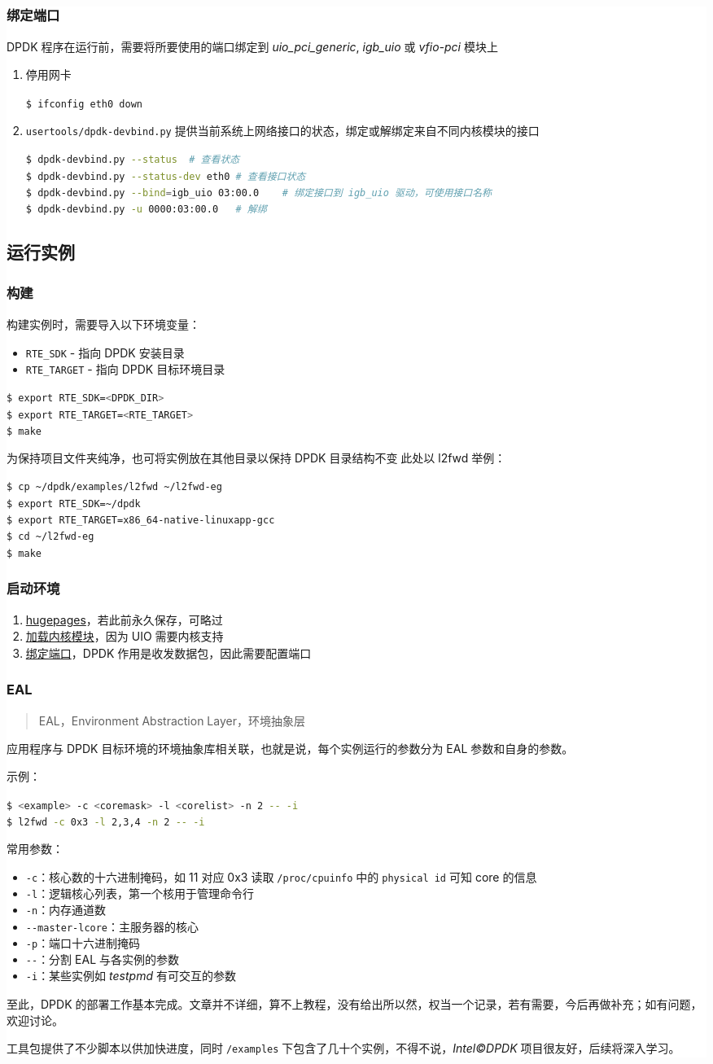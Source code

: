 ### 绑定端口
DPDK 程序在运行前，需要将所要使用的端口绑定到 *uio_pci_generic*, *igb_uio* 或 *vfio-pci* 模块上

1. 停用网卡
    ```bash
    $ ifconfig eth0 down
    ```
2. `usertools/dpdk-devbind.py` 提供当前系统上网络接口的状态，绑定或解绑定来自不同内核模块的接口
    ```bash
    $ dpdk-devbind.py --status  # 查看状态
    $ dpdk-devbind.py --status-dev eth0 # 查看接口状态
    $ dpdk-devbind.py --bind=igb_uio 03:00.0    # 绑定接口到 igb_uio 驱动，可使用接口名称
    $ dpdk-devbind.py -u 0000:03:00.0   # 解绑
    ```

## 运行实例
### 构建
构建实例时，需要导入以下环境变量：
- `RTE_SDK` - 指向 DPDK 安装目录
- `RTE_TARGET` - 指向 DPDK 目标环境目录
```bash
$ export RTE_SDK=<DPDK_DIR>
$ export RTE_TARGET=<RTE_TARGET>
$ make
```
为保持项目文件夹纯净，也可将实例放在其他目录以保持 DPDK 目录结构不变
此处以 l2fwd 举例：
```bash
$ cp ~/dpdk/examples/l2fwd ~/l2fwd-eg
$ export RTE_SDK=~/dpdk
$ export RTE_TARGET=x86_64-native-linuxapp-gcc
$ cd ~/l2fwd-eg
$ make
```

### 启动环境
1. [hugepages](#hugepages)，若此前永久保存，可略过
2. [加载内核模块](#加载内核模块)，因为 UIO 需要内核支持
3. [绑定端口](#绑定端口)，DPDK 作用是收发数据包，因此需要配置端口

### EAL
> EAL，Environment Abstraction Layer，环境抽象层

应用程序与 DPDK 目标环境的环境抽象库相关联，也就是说，每个实例运行的参数分为 EAL 参数和自身的参数。

示例：
```bash
$ <example> -c <coremask> -l <corelist> -n 2 -- -i
$ l2fwd -c 0x3 -l 2,3,4 -n 2 -- -i
```
常用参数：
- `-c`：核心数的十六进制掩码，如 11 对应 0x3
    读取 `/proc/cpuinfo` 中的 `physical id` 可知 core 的信息
- `-l`：逻辑核心列表，第一个核用于管理命令行
- `-n`：内存通道数
- `--master-lcore`：主服务器的核心
- `-p`：端口十六进制掩码
- `--`：分割 EAL 与各实例的参数
- `-i`：某些实例如 *testpmd* 有可交互的参数

至此，DPDK 的部署工作基本完成。文章并不详细，算不上教程，没有给出所以然，权当一个记录，若有需要，今后再做补充；如有问题，欢迎讨论。

工具包提供了不少脚本以供加快进度，同时 `/examples` 下包含了几十个实例，不得不说，*Intel©️DPDK* 项目很友好，后续将深入学习。